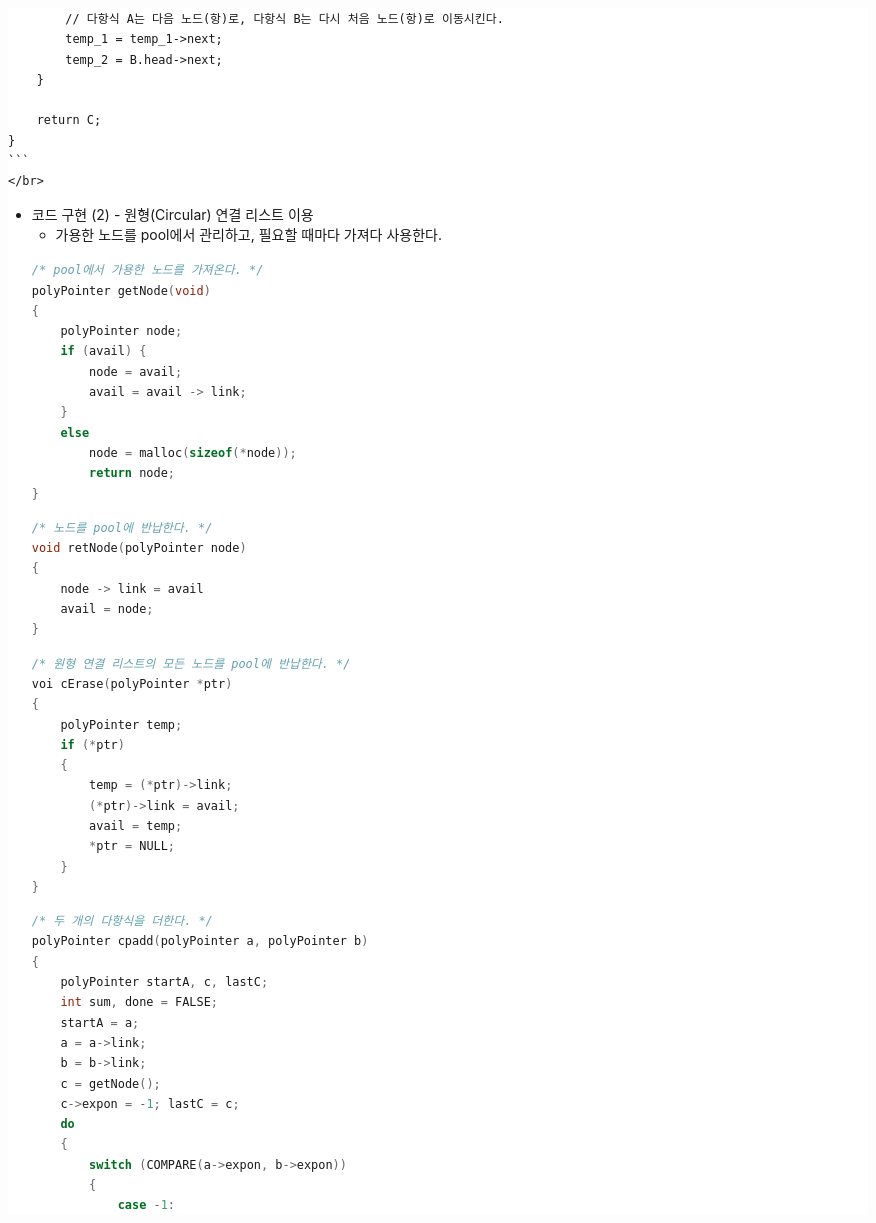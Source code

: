             // 다항식 A는 다음 노드(항)로, 다항식 B는 다시 처음 노드(항)로 이동시킨다.
            temp_1 = temp_1->next;
            temp_2 = B.head->next;
        }
        
        return C;
    }
    ```  
    </br>  

- 코드 구현 (2) - 원형(Circular) 연결 리스트 이용  
    - 가용한 노드를 pool에서 관리하고, 필요할 때마다 가져다 사용한다.
    ```c
    /* pool에서 가용한 노드를 가져온다. */
    polyPointer getNode(void)
    {
        polyPointer node;
        if (avail) {
            node = avail;
            avail = avail -> link;
        }
        else
            node = malloc(sizeof(*node));
            return node;
    }
    ```  
    ```c
    /* 노드를 pool에 반납한다. */
    void retNode(polyPointer node)
    {
        node -> link = avail
        avail = node;
    }
    ```
    ```c
    /* 원형 연결 리스트의 모든 노드를 pool에 반납한다. */
    voi cErase(polyPointer *ptr)
    {
        polyPointer temp;
        if (*ptr)
        {
            temp = (*ptr)->link;
            (*ptr)->link = avail;
            avail = temp;
            *ptr = NULL;
        }
    }
    ```
    ```c
    /* 두 개의 다항식을 더한다. */
    polyPointer cpadd(polyPointer a, polyPointer b)
    {
        polyPointer startA, c, lastC;
        int sum, done = FALSE;
        startA = a;
        a = a->link;
        b = b->link;
        c = getNode();
        c->expon = -1; lastC = c;
        do
        {
            switch (COMPARE(a->expon, b->expon))
            {
                case -1: